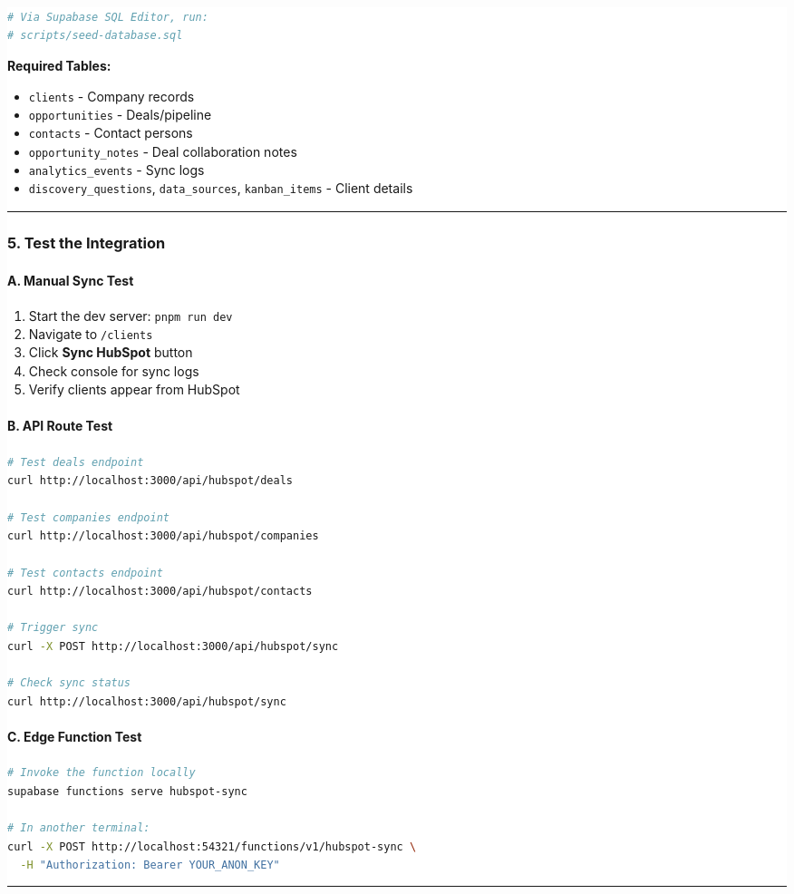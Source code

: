 ```bash
# Via Supabase SQL Editor, run:
# scripts/seed-database.sql
```

**Required Tables:**
- `clients` - Company records
- `opportunities` - Deals/pipeline
- `contacts` - Contact persons
- `opportunity_notes` - Deal collaboration notes
- `analytics_events` - Sync logs
- `discovery_questions`, `data_sources`, `kanban_items` - Client details

---

### 5. Test the Integration

#### A. Manual Sync Test

1. Start the dev server: `pnpm run dev`
2. Navigate to `/clients`
3. Click **Sync HubSpot** button
4. Check console for sync logs
5. Verify clients appear from HubSpot

#### B. API Route Test

```bash
# Test deals endpoint
curl http://localhost:3000/api/hubspot/deals

# Test companies endpoint
curl http://localhost:3000/api/hubspot/companies

# Test contacts endpoint
curl http://localhost:3000/api/hubspot/contacts

# Trigger sync
curl -X POST http://localhost:3000/api/hubspot/sync

# Check sync status
curl http://localhost:3000/api/hubspot/sync
```

#### C. Edge Function Test

```bash
# Invoke the function locally
supabase functions serve hubspot-sync

# In another terminal:
curl -X POST http://localhost:54321/functions/v1/hubspot-sync \
  -H "Authorization: Bearer YOUR_ANON_KEY"
```

---